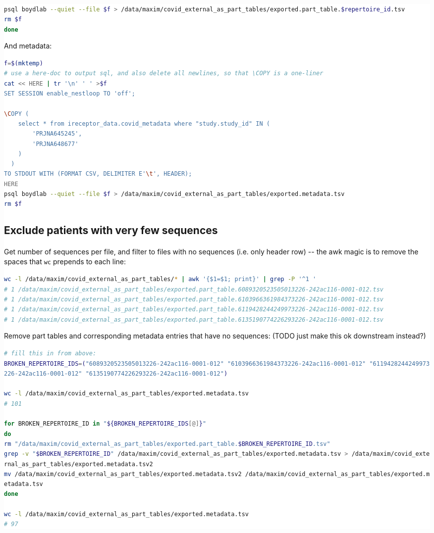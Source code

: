 ```bash
psql boydlab --quiet --file $f > /data/maxim/covid_external_as_part_tables/exported.part_table.$repertoire_id.tsv
rm $f
done
```

And metadata:

```bash
f=$(mktemp)
# use a here-doc to output sql, and also delete all newlines, so that \COPY is a one-liner
cat << HERE | tr '\n' ' ' >$f
SET SESSION enable_nestloop TO 'off';

\COPY (
    select * from ireceptor_data.covid_metadata where "study.study_id" IN (
        'PRJNA645245',
        'PRJNA648677'
    )
  )
TO STDOUT WITH (FORMAT CSV, DELIMITER E'\t', HEADER);
HERE
psql boydlab --quiet --file $f > /data/maxim/covid_external_as_part_tables/exported.metadata.tsv
rm $f
```

## Exclude patients with very few sequences

Get number of sequences per file, and filter to files with no sequences (i.e. only header row) -- the awk magic is to remove the spaces that `wc` prepends to each line:

```bash
wc -l /data/maxim/covid_external_as_part_tables/* | awk '{$1=$1; print}' | grep -P '^1 '
# 1 /data/maxim/covid_external_as_part_tables/exported.part_table.6089320523505013226-242ac116-0001-012.tsv
# 1 /data/maxim/covid_external_as_part_tables/exported.part_table.6103966361984373226-242ac116-0001-012.tsv
# 1 /data/maxim/covid_external_as_part_tables/exported.part_table.6119428244249973226-242ac116-0001-012.tsv
# 1 /data/maxim/covid_external_as_part_tables/exported.part_table.6135190774226293226-242ac116-0001-012.tsv
```

Remove part tables and corresponding metadata entries that have no sequences: (TODO just make this ok downstream instead?)

```bash
# fill this in from above:
BROKEN_REPERTOIRE_IDS=("6089320523505013226-242ac116-0001-012" "6103966361984373226-242ac116-0001-012" "6119428244249973226-242ac116-0001-012" "6135190774226293226-242ac116-0001-012")

wc -l /data/maxim/covid_external_as_part_tables/exported.metadata.tsv
# 101

for BROKEN_REPERTOIRE_ID in "${BROKEN_REPERTOIRE_IDS[@]}"
do
rm "/data/maxim/covid_external_as_part_tables/exported.part_table.$BROKEN_REPERTOIRE_ID.tsv"
grep -v "$BROKEN_REPERTOIRE_ID" /data/maxim/covid_external_as_part_tables/exported.metadata.tsv > /data/maxim/covid_external_as_part_tables/exported.metadata.tsv2
mv /data/maxim/covid_external_as_part_tables/exported.metadata.tsv2 /data/maxim/covid_external_as_part_tables/exported.metadata.tsv
done

wc -l /data/maxim/covid_external_as_part_tables/exported.metadata.tsv
# 97

```